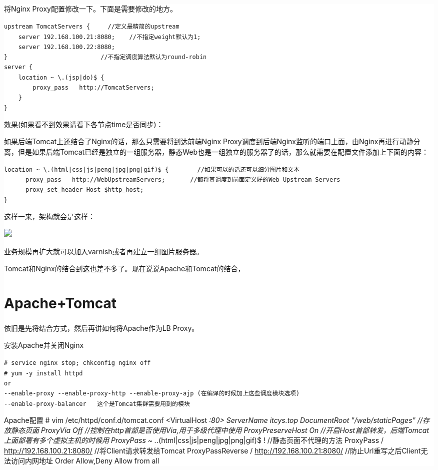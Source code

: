 将Nginx Proxy配置修改一下。下面是需要修改的地方。

	upstream TomcatServers {     //定义最精简的upstream
	    server 192.168.100.21:8080;    //不指定weight默认为1;
	    server 192.168.100.22:8080;
	}                          //不指定调度算法默认为round-robin
	server {
	    location ~ \.(jsp|do)$ {
	        proxy_pass   http://TomcatServers; 
	    }
	}

效果(如果看不到效果请看下各节点time是否同步)：



如果后端Tomcat上还结合了Nginx的话，那么只需要将到达前端Nginx Proxy调度到后端Nginx监听的端口上面，由Nginx再进行动静分离，但是如果后端Tomcat已经是独立的一组服务器，静态Web也是一组独立的服务器了的话，那么就需要在配置文件添加上下面的内容：

	location ~ \.(html|css|js|peng|jpg|png|gif)$ {        //如果可以的话还可以细分图片和文本
	      proxy_pass   http://WebUpstreamServers;       //都将其调度到前面定义好的Web Upstream Servers
	      proxy_set_header Host $http_host;            
	}

这样一来，架构就会是这样：

![](https://github.com/chenyanshan/images/blob/master/linux/server/Tomcat2/DraggedImage-13.png?raw=true)

业务规模再扩大就可以加入varnish或者再建立一组图片服务器。

Tomcat和Nginx的结合到这也差不多了。现在说说Apache和Tomcat的结合，

# Apache+Tomcat

依旧是先将结合方式，然后再讲如何将Apache作为LB Proxy。

安装Apache并关闭Nginx

	# service nginx stop; chkconfig nginx off
	# yum -y install httpd
	or
	--enable-proxy --enable-proxy-http --enable-proxy-ajp (在编译的时候加上这些调度模块选项)
	--enable-proxy-balancer   这个是Tomcat集群需要用到的模块

Apache配置
	# vim /etc/httpd/conf.d/tomcat.conf
	<VirtualHost *:80>
	    ServerName itcys.top
		DocumentRoot "/web/staticPages"   //存放静态页面
	    ProxyVia Off              //控制在http首部是否使用Via,用于多级代理中使用
	    ProxyPreserveHost On      //开启Host首部转发，后端Tomcat上面部署有多个虚拟主机的时候用
	    ProxyPass ~ .*\.(html|css|js|peng|jpg|png|gif)$ ! //静态页面不代理的方法
	    ProxyPass / http://192.168.100.21:8080/         //将Client请求转发给Tomcat
	    ProxyPassReverse / http://192.168.100.21:8080/  //防止Url重写之后Client无法访问内网地址
	    <Location />
	       Order Allow,Deny
	       Allow from all 
	    </Location>
	</VirtualHost>
